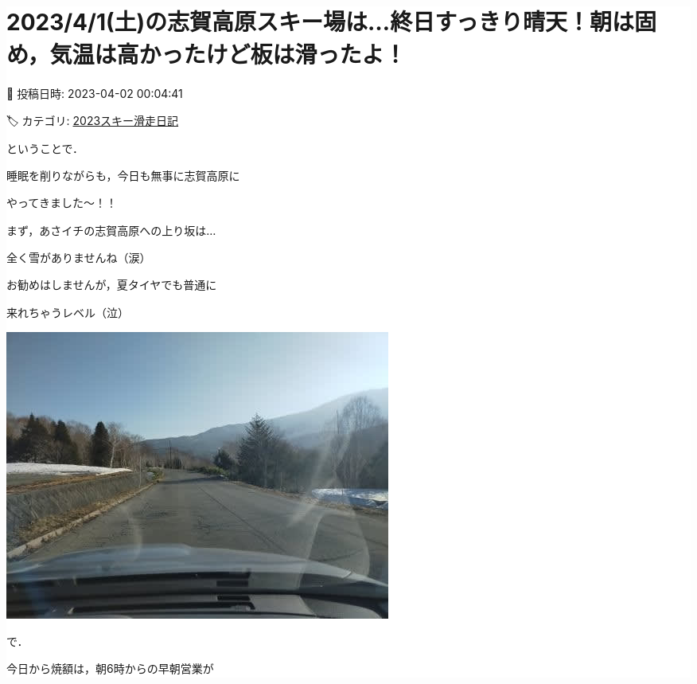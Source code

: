 # 2023/4/1(土)の志賀高原スキー場は…終日すっきり晴天！朝は固め，気温は高かったけど板は滑ったよ！

📅 投稿日時: 2023-04-02 00:04:41

🏷️ カテゴリ: [2023スキー滑走日記](cd943df30cfcc3d0896469e2ff98720cd.md)

ということで．


睡眠を削りながらも，今日も無事に志賀高原に


やってきました～！！





まず，あさイチの志賀高原への上り坂は…


全く雪がありませんね（涙）


お勧めはしませんが，夏タイヤでも普通に


来れちゃうレベル（泣）




![6d56a185ae4f5705bb0f73f168d5bce2.jpg](images/6d56a185ae4f5705bb0f73f168d5bce2.jpg)







で．


今日から焼額は，朝6時からの早朝営業が
